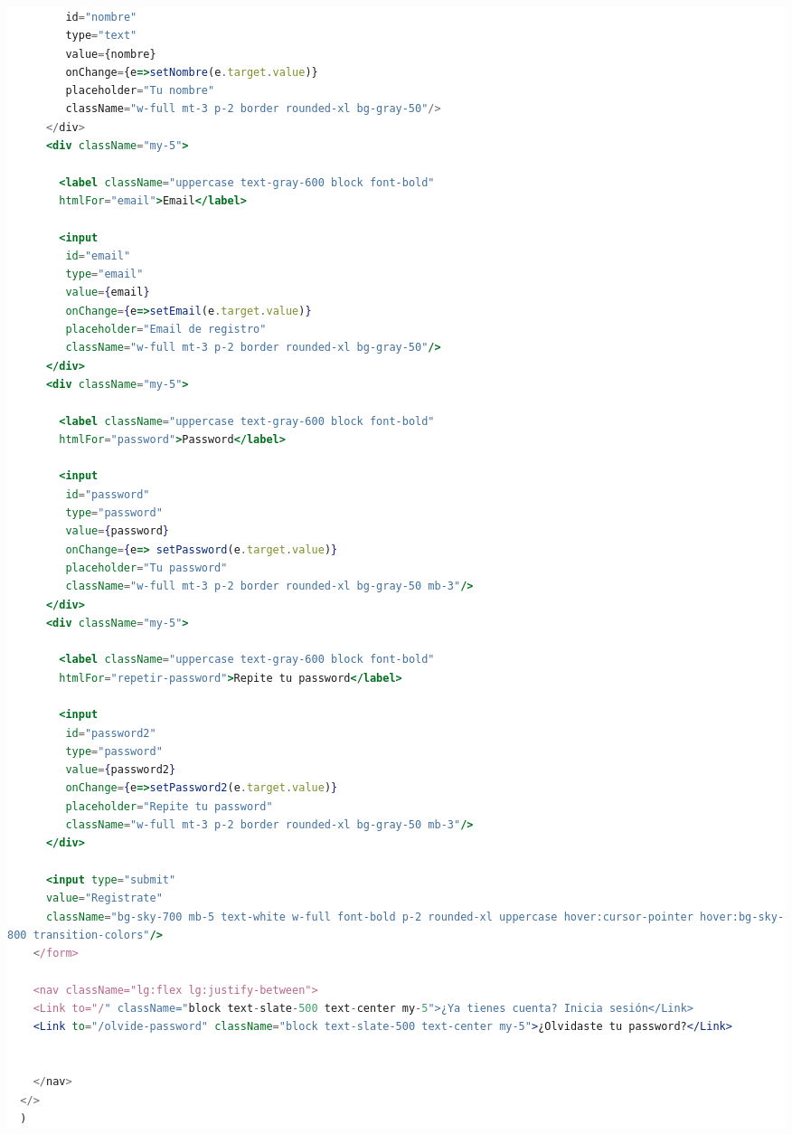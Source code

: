 ~~~jsx
         id="nombre"
         type="text" 
         value={nombre}
         onChange={e=>setNombre(e.target.value)}
         placeholder="Tu nombre" 
         className="w-full mt-3 p-2 border rounded-xl bg-gray-50"/>
      </div>
      <div className="my-5">
        
        <label className="uppercase text-gray-600 block font-bold"
        htmlFor="email">Email</label>
        
        <input 
         id="email"
         type="email"
         value={email} 
         onChange={e=>setEmail(e.target.value)}
         placeholder="Email de registro" 
         className="w-full mt-3 p-2 border rounded-xl bg-gray-50"/>
      </div>
      <div className="my-5">
        
        <label className="uppercase text-gray-600 block font-bold"
        htmlFor="password">Password</label>
        
        <input 
         id="password"
         type="password"
         value={password} 
         onChange={e=> setPassword(e.target.value)}
         placeholder="Tu password" 
         className="w-full mt-3 p-2 border rounded-xl bg-gray-50 mb-3"/>
      </div>
      <div className="my-5">
        
        <label className="uppercase text-gray-600 block font-bold"
        htmlFor="repetir-password">Repite tu password</label>
        
        <input 
         id="password2"
         type="password" 
         value={password2}
         onChange={e=>setPassword2(e.target.value)}
         placeholder="Repite tu password" 
         className="w-full mt-3 p-2 border rounded-xl bg-gray-50 mb-3"/>
      </div>

      <input type="submit" 
      value="Registrate"
      className="bg-sky-700 mb-5 text-white w-full font-bold p-2 rounded-xl uppercase hover:cursor-pointer hover:bg-sky-800 transition-colors"/>
    </form>

    <nav className="lg:flex lg:justify-between">
    <Link to="/" className="block text-slate-500 text-center my-5">¿Ya tienes cuenta? Inicia sesión</Link>
    <Link to="/olvide-password" className="block text-slate-500 text-center my-5">¿Olvidaste tu password?</Link>
      

    </nav>
  </>
  )
~~~